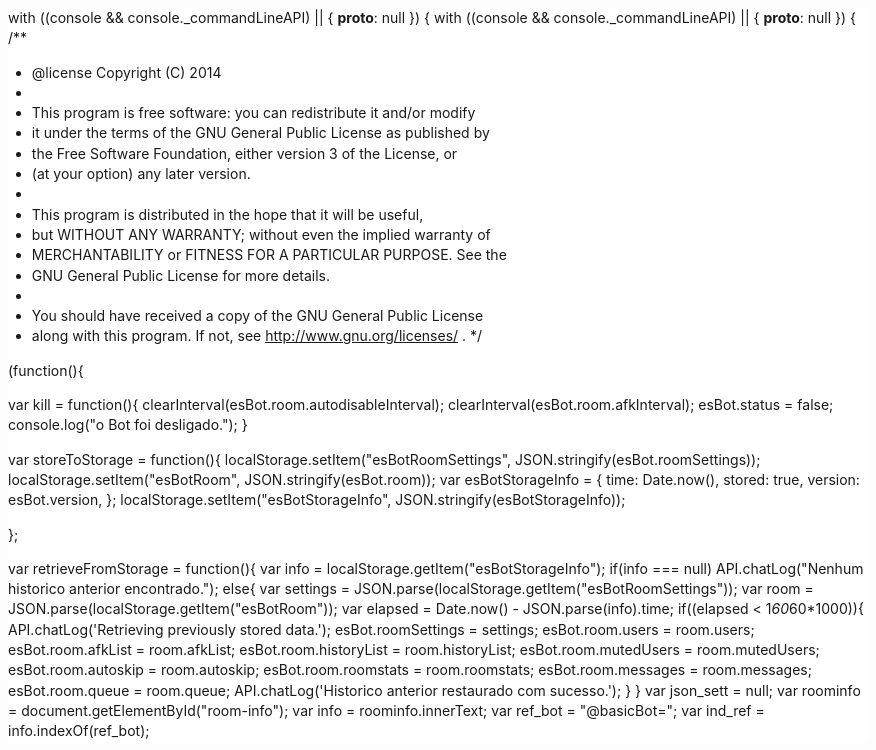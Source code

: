 with ((console && console._commandLineAPI) || { __proto__: null }) {
with ((console && console._commandLineAPI) || { __proto__: null }) {
/**
 * @license Copyright (C) 2014 
 *
 * This program is free software: you can redistribute it and/or modify
 * it under the terms of the GNU General Public License as published by
 * the Free Software Foundation, either version 3 of the License, or
 * (at your option) any later version.
 *
 * This program is distributed in the hope that it will be useful,
 * but WITHOUT ANY WARRANTY; without even the implied warranty of
 * MERCHANTABILITY or FITNESS FOR A PARTICULAR PURPOSE.  See the
 * GNU General Public License for more details.
 *
 * You should have received a copy of the GNU General Public License
 * along with this program.  If not, see <http://www.gnu.org/licenses/> .
 */

(function(){

var kill = function(){
    clearInterval(esBot.room.autodisableInterval);
    clearInterval(esBot.room.afkInterval);
    esBot.status = false;
    console.log("o Bot foi desligado.");
}

var storeToStorage = function(){
    localStorage.setItem("esBotRoomSettings", JSON.stringify(esBot.roomSettings));
    localStorage.setItem("esBotRoom", JSON.stringify(esBot.room));
    var esBotStorageInfo = {
        time: Date.now(),
        stored: true,
        version: esBot.version,
    };
    localStorage.setItem("esBotStorageInfo", JSON.stringify(esBotStorageInfo));

};

var retrieveFromStorage = function(){
    var info = localStorage.getItem("esBotStorageInfo");
    if(info === null) API.chatLog("Nenhum historico anterior encontrado.");
    else{
        var settings = JSON.parse(localStorage.getItem("esBotRoomSettings"));
        var room = JSON.parse(localStorage.getItem("esBotRoom"));
        var elapsed = Date.now() - JSON.parse(info).time;
        if((elapsed < 1*60*60*1000)){
            API.chatLog('Retrieving previously stored data.');
            esBot.roomSettings = settings;
            esBot.room.users = room.users;
            esBot.room.afkList = room.afkList;
            esBot.room.historyList = room.historyList;
            esBot.room.mutedUsers = room.mutedUsers;
            esBot.room.autoskip = room.autoskip;
            esBot.room.roomstats = room.roomstats;
            esBot.room.messages = room.messages;
            esBot.room.queue = room.queue;
            API.chatLog('Historico anterior restaurado com sucesso.');
        }
    }
    var json_sett = null;
    var roominfo = document.getElementById("room-info");
    var info = roominfo.innerText;
    var ref_bot = "@basicBot=";
    var ind_ref = info.indexOf(ref_bot);